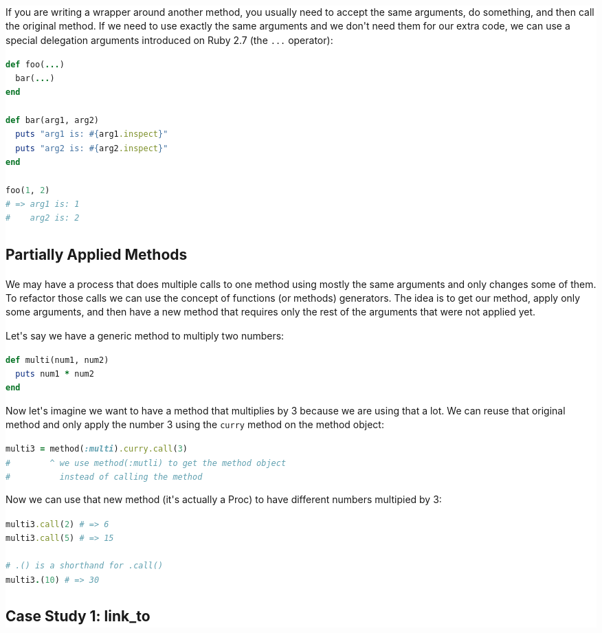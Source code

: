 If you are writing a wrapper around another method, you usually need to accept the same arguments, do something, and then call the original method. If we need to use exactly the same arguments and we don't need them for our extra code, we can use a special delegation arguments introduced on Ruby 2.7 (the `...` operator):

```ruby
def foo(...)
  bar(...)
end

def bar(arg1, arg2)
  puts "arg1 is: #{arg1.inspect}"
  puts "arg2 is: #{arg2.inspect}"
end

foo(1, 2)
# => arg1 is: 1
#    arg2 is: 2
```

## Partially Applied Methods

We may have a process that does multiple calls to one method using mostly the same arguments and only changes some of them. To refactor those calls we can use the concept of functions (or methods) generators. The idea is to get our method, apply only some arguments, and then have a new method that requires only the rest of the arguments that were not applied yet.

Let's say we have a generic method to multiply two numbers:

```ruby
def multi(num1, num2)
  puts num1 * num2
end
```

Now let's imagine we want to have a method that multiplies by 3 because we are using that a lot. We can reuse that original method and only apply the number 3 using the `curry` method on the method object:

```ruby
multi3 = method(:multi).curry.call(3)
#        ^ we use method(:mutli) to get the method object
#          instead of calling the method
```

Now we can use that new method (it's actually a Proc) to have different numbers multipied by 3:

```ruby
multi3.call(2) # => 6
multi3.call(5) # => 15

# .() is a shorthand for .call()
multi3.(10) # => 30
```

## Case Study 1: link_to
